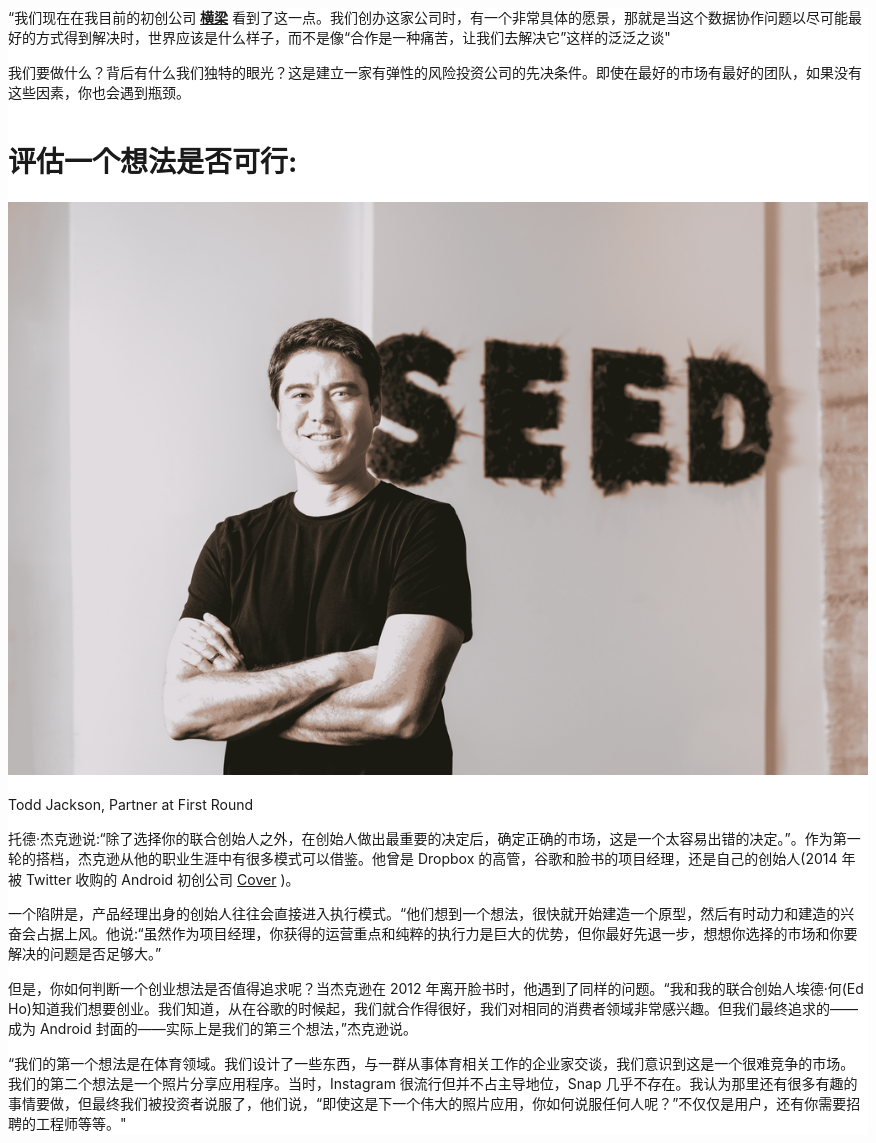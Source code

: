“我们现在在我目前的初创公司 **[横梁](https://www.crossbeam.com/about/ "null")** 看到了这一点。我们创办这家公司时，有一个非常具体的愿景，那就是当这个数据协作问题以尽可能最好的方式得到解决时，世界应该是什么样子，而不是像“合作是一种痛苦，让我们去解决它”这样的泛泛之谈"

我们要做什么？背后有什么我们独特的眼光？这是建立一家有弹性的风险投资公司的先决条件。即使在最好的市场有最好的团队，如果没有这些因素，你也会遇到瓶颈。

# **评估一个想法是否可行:**

![](img/bd3901e856673f47e67b4801801bf227.png)

Todd Jackson, Partner at First Round

托德·杰克逊说:“除了选择你的联合创始人之外，在创始人做出最重要的决定后，确定正确的市场，这是一个太容易出错的决定。”。作为第一轮的搭档，杰克逊从他的职业生涯中有很多模式可以借鉴。他曾是 Dropbox 的高管，谷歌和脸书的项目经理，还是自己的创始人(2014 年被 Twitter 收购的 Android 初创公司 [Cover](https://www.wired.com/2014/04/twitter-cover-buy/ "null") )。

一个陷阱是，产品经理出身的创始人往往会直接进入执行模式。“他们想到一个想法，很快就开始建造一个原型，然后有时动力和建造的兴奋会占据上风。他说:“虽然作为项目经理，你获得的运营重点和纯粹的执行力是巨大的优势，但你最好先退一步，想想你选择的市场和你要解决的问题是否足够大。”

但是，你如何判断一个创业想法是否值得追求呢？当杰克逊在 2012 年离开脸书时，他遇到了同样的问题。“我和我的联合创始人埃德·何(Ed Ho)知道我们想要创业。我们知道，从在谷歌的时候起，我们就合作得很好，我们对相同的消费者领域非常感兴趣。但我们最终追求的——成为 Android 封面的——实际上是我们的第三个想法，”杰克逊说。

“我们的第一个想法是在体育领域。我们设计了一些东西，与一群从事体育相关工作的企业家交谈，我们意识到这是一个很难竞争的市场。我们的第二个想法是一个照片分享应用程序。当时，Instagram 很流行但并不占主导地位，Snap 几乎不存在。我认为那里还有很多有趣的事情要做，但最终我们被投资者说服了，他们说，“即使这是下一个伟大的照片应用，你如何说服任何人呢？”不仅仅是用户，还有你需要招聘的工程师等等。"
